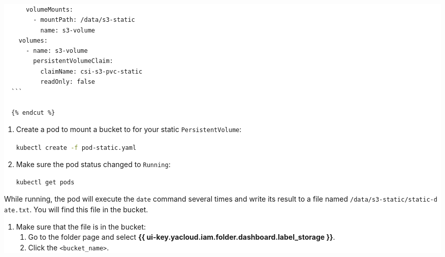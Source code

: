           volumeMounts:
            - mountPath: /data/s3-static
              name: s3-volume
        volumes:
          - name: s3-volume
            persistentVolumeClaim:
              claimName: csi-s3-pvc-static
              readOnly: false
      ```

      {% endcut %}

   1. Create a pod to mount a bucket to for your static `PersistentVolume`:

      ```bash
      kubectl create -f pod-static.yaml
      ```

   1. Make sure the pod status changed to `Running`:

      ```bash
      kubectl get pods
      ```

   While running, the pod will execute the `date` command several times and write its result to a file named `/data/s3-static/static-date.txt`. You will find this file in the bucket.
1. Make sure that the file is in the bucket:
   1. Go to the folder page and select **{{ ui-key.yacloud.iam.folder.dashboard.label_storage }}**.
   1. Click the `<bucket_name>`.